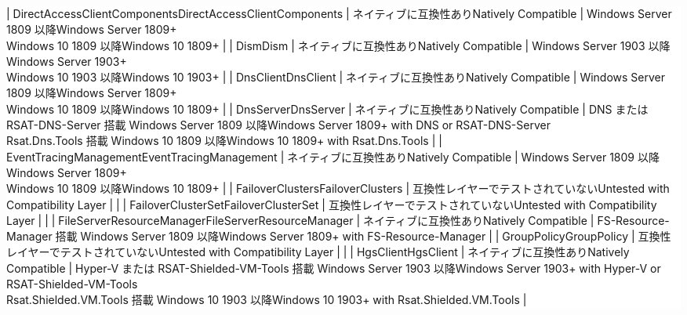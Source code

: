 | <span data-ttu-id="6a6f3-190">DirectAccessClientComponents</span><span class="sxs-lookup"><span data-stu-id="6a6f3-190">DirectAccessClientComponents</span></span>       | <span data-ttu-id="6a6f3-191">ネイティブに互換性あり</span><span class="sxs-lookup"><span data-stu-id="6a6f3-191">Natively Compatible</span></span>                  | <span data-ttu-id="6a6f3-192">Windows Server 1809 以降</span><span class="sxs-lookup"><span data-stu-id="6a6f3-192">Windows Server 1809+</span></span><br><span data-ttu-id="6a6f3-193">Windows 10 1809 以降</span><span class="sxs-lookup"><span data-stu-id="6a6f3-193">Windows 10 1809+</span></span>  |
| <span data-ttu-id="6a6f3-194">Dism</span><span class="sxs-lookup"><span data-stu-id="6a6f3-194">Dism</span></span>                               | <span data-ttu-id="6a6f3-195">ネイティブに互換性あり</span><span class="sxs-lookup"><span data-stu-id="6a6f3-195">Natively Compatible</span></span>                  | <span data-ttu-id="6a6f3-196">Windows Server 1903 以降</span><span class="sxs-lookup"><span data-stu-id="6a6f3-196">Windows Server 1903+</span></span><br><span data-ttu-id="6a6f3-197">Windows 10 1903 以降</span><span class="sxs-lookup"><span data-stu-id="6a6f3-197">Windows 10 1903+</span></span>  |
| <span data-ttu-id="6a6f3-198">DnsClient</span><span class="sxs-lookup"><span data-stu-id="6a6f3-198">DnsClient</span></span>                          | <span data-ttu-id="6a6f3-199">ネイティブに互換性あり</span><span class="sxs-lookup"><span data-stu-id="6a6f3-199">Natively Compatible</span></span>                  | <span data-ttu-id="6a6f3-200">Windows Server 1809 以降</span><span class="sxs-lookup"><span data-stu-id="6a6f3-200">Windows Server 1809+</span></span><br><span data-ttu-id="6a6f3-201">Windows 10 1809 以降</span><span class="sxs-lookup"><span data-stu-id="6a6f3-201">Windows 10 1809+</span></span>  |
| <span data-ttu-id="6a6f3-202">DnsServer</span><span class="sxs-lookup"><span data-stu-id="6a6f3-202">DnsServer</span></span>                          | <span data-ttu-id="6a6f3-203">ネイティブに互換性あり</span><span class="sxs-lookup"><span data-stu-id="6a6f3-203">Natively Compatible</span></span>                  | <span data-ttu-id="6a6f3-204">DNS または RSAT-DNS-Server 搭載 Windows Server 1809 以降</span><span class="sxs-lookup"><span data-stu-id="6a6f3-204">Windows Server 1809+ with DNS or RSAT-DNS-Server</span></span><br><span data-ttu-id="6a6f3-205">Rsat.Dns.Tools 搭載 Windows 10 1809 以降</span><span class="sxs-lookup"><span data-stu-id="6a6f3-205">Windows 10 1809+ with Rsat.Dns.Tools</span></span> |
| <span data-ttu-id="6a6f3-206">EventTracingManagement</span><span class="sxs-lookup"><span data-stu-id="6a6f3-206">EventTracingManagement</span></span>             | <span data-ttu-id="6a6f3-207">ネイティブに互換性あり</span><span class="sxs-lookup"><span data-stu-id="6a6f3-207">Natively Compatible</span></span>                  | <span data-ttu-id="6a6f3-208">Windows Server 1809 以降</span><span class="sxs-lookup"><span data-stu-id="6a6f3-208">Windows Server 1809+</span></span><br><span data-ttu-id="6a6f3-209">Windows 10 1809 以降</span><span class="sxs-lookup"><span data-stu-id="6a6f3-209">Windows 10 1809+</span></span>  |
| <span data-ttu-id="6a6f3-210">FailoverClusters</span><span class="sxs-lookup"><span data-stu-id="6a6f3-210">FailoverClusters</span></span>                   | <span data-ttu-id="6a6f3-211">互換性レイヤーでテストされていない</span><span class="sxs-lookup"><span data-stu-id="6a6f3-211">Untested with Compatibility Layer</span></span>    |                                  |
| <span data-ttu-id="6a6f3-212">FailoverClusterSet</span><span class="sxs-lookup"><span data-stu-id="6a6f3-212">FailoverClusterSet</span></span>                 | <span data-ttu-id="6a6f3-213">互換性レイヤーでテストされていない</span><span class="sxs-lookup"><span data-stu-id="6a6f3-213">Untested with Compatibility Layer</span></span>    |                                  |
| <span data-ttu-id="6a6f3-214">FileServerResourceManager</span><span class="sxs-lookup"><span data-stu-id="6a6f3-214">FileServerResourceManager</span></span>          | <span data-ttu-id="6a6f3-215">ネイティブに互換性あり</span><span class="sxs-lookup"><span data-stu-id="6a6f3-215">Natively Compatible</span></span>                  | <span data-ttu-id="6a6f3-216">FS-Resource-Manager 搭載 Windows Server 1809 以降</span><span class="sxs-lookup"><span data-stu-id="6a6f3-216">Windows Server 1809+ with FS-Resource-Manager</span></span> |
| <span data-ttu-id="6a6f3-217">GroupPolicy</span><span class="sxs-lookup"><span data-stu-id="6a6f3-217">GroupPolicy</span></span>                        | <span data-ttu-id="6a6f3-218">互換性レイヤーでテストされていない</span><span class="sxs-lookup"><span data-stu-id="6a6f3-218">Untested with Compatibility Layer</span></span>    |                                               |
| <span data-ttu-id="6a6f3-219">HgsClient</span><span class="sxs-lookup"><span data-stu-id="6a6f3-219">HgsClient</span></span>                          | <span data-ttu-id="6a6f3-220">ネイティブに互換性あり</span><span class="sxs-lookup"><span data-stu-id="6a6f3-220">Natively Compatible</span></span>                  | <span data-ttu-id="6a6f3-221">Hyper-V または RSAT-Shielded-VM-Tools 搭載 Windows Server 1903 以降</span><span class="sxs-lookup"><span data-stu-id="6a6f3-221">Windows Server 1903+ with Hyper-V or RSAT-Shielded-VM-Tools</span></span><br><span data-ttu-id="6a6f3-222">Rsat.Shielded.VM.Tools 搭載 Windows 10 1903 以降</span><span class="sxs-lookup"><span data-stu-id="6a6f3-222">Windows 10 1903+ with Rsat.Shielded.VM.Tools</span></span> |